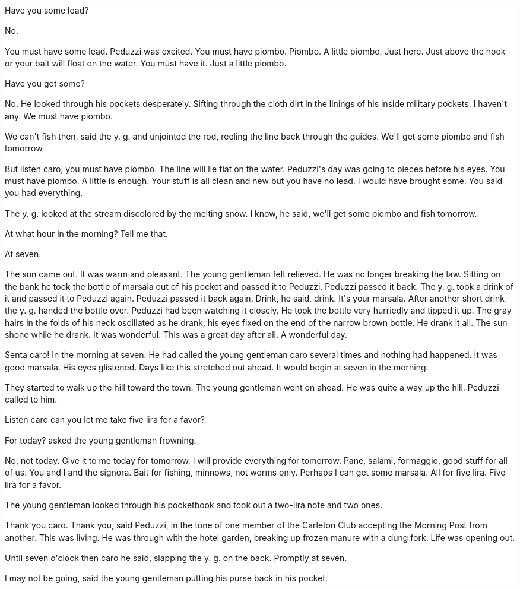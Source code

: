 Have you some lead?

No.

You must have some lead. Peduzzi was excited. You must have piombo. Piombo. A little piombo. Just here. Just above the hook or your bait will float on the water. You must have it. Just a little piombo.

Have you got some?

No. He looked through his pockets desperately. Sifting through the cloth dirt in the linings of his inside military pockets. I haven't any. We must have piombo.

We can't fish then, said the y. g. and unjointed the rod, reeling the line back through the guides. We'll get some piombo and fish tomorrow.

But listen caro, you must have piombo. The line will lie flat on the water. Peduzzi's day was going to pieces before his eyes. You must have piombo. A little is enough. Your stuff is all clean and new but you have no lead. I would have brought some. You said you had everything.

The y. g. looked at the stream discolored by the melting snow. I know, he said, we'll get some piombo and fish tomorrow.

At what hour in the morning? Tell me that.

At seven.

The sun came out. It was warm and pleasant. The young gentleman felt relieved. He was no longer breaking the law. Sitting on the bank he took the bottle of marsala out of his pocket and passed it to Peduzzi. Peduzzi passed it back. The y. g. took a drink of it and passed it to Peduzzi again. Peduzzi passed it back again. Drink, he said, drink. It's your marsala. After another short drink the y. g. handed the bottle over. Peduzzi had been watching it closely. He took the bottle very hurriedly and tipped it up. The gray hairs in the folds of his neck oscillated as he drank, his eyes fixed on the end of the narrow brown bottle. He drank it all. The sun shone while he drank. It was wonderful. This was a great day after all. A wonderful day.

Senta caro! In the morning at seven. He had called the young gentleman caro several times and nothing had happened. It was good marsala. His eyes glistened. Days like this stretched out ahead. It would begin at seven in the morning.

They started to walk up the hill toward the town. The young gentleman went on ahead. He was quite a way up the hill. Peduzzi called to him.

Listen caro can you let me take five lira for a favor?

For today? asked the young gentleman frowning.

No, not today. Give it to me today for tomorrow. I will provide everything for tomorrow. Pane, salami, formaggio, good stuff for all of us. You and I and the signora. Bait for fishing, minnows, not worms only. Perhaps I can get some marsala. All for five lira. Five lira for a favor.

The young gentleman looked through his pocketbook and took out a two-lira note and two ones.

Thank you caro. Thank you, said Peduzzi, in the tone of one member of the Carleton Club accepting the Morning Post from another. This was living. He was through with the hotel garden, breaking up frozen manure with a dung fork. Life was opening out.

Until seven o'clock then caro he said, slapping the y. g. on the back. Promptly at seven.

I may not be going, said the young gentleman putting his purse back in his pocket.
